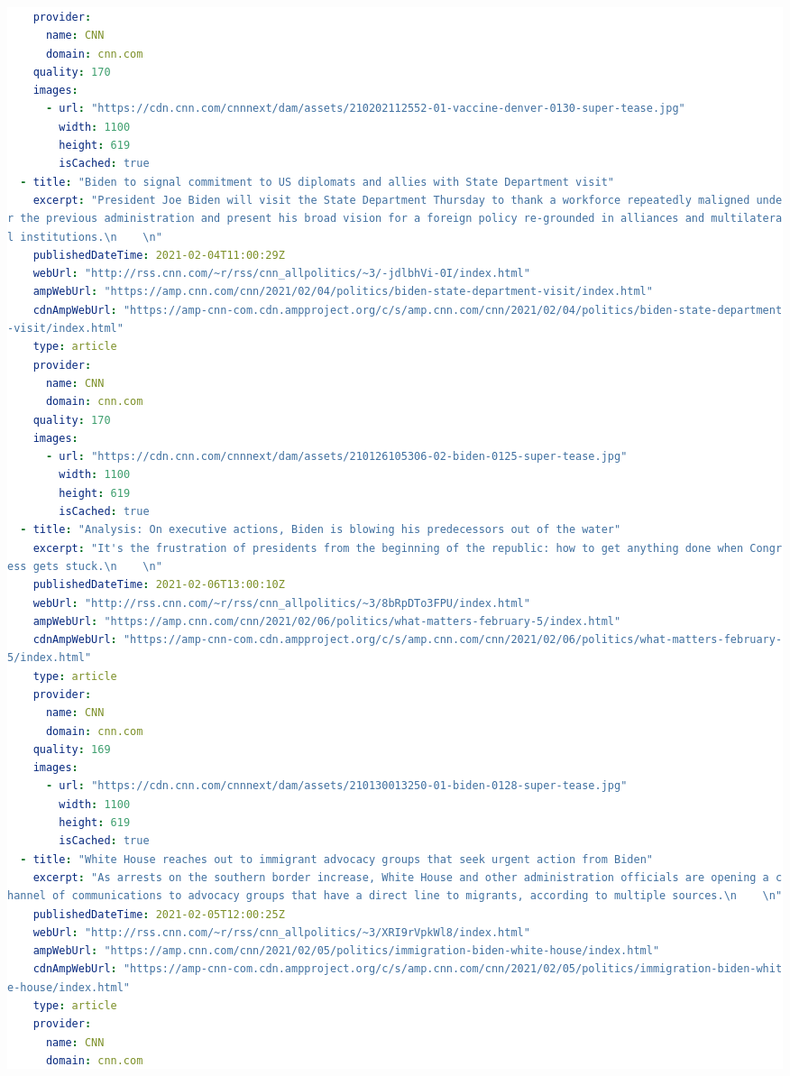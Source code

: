 ```yaml
    provider:
      name: CNN
      domain: cnn.com
    quality: 170
    images:
      - url: "https://cdn.cnn.com/cnnnext/dam/assets/210202112552-01-vaccine-denver-0130-super-tease.jpg"
        width: 1100
        height: 619
        isCached: true
  - title: "Biden to signal commitment to US diplomats and allies with State Department visit"
    excerpt: "President Joe Biden will visit the State Department Thursday to thank a workforce repeatedly maligned under the previous administration and present his broad vision for a foreign policy re-grounded in alliances and multilateral institutions.\n    \n"
    publishedDateTime: 2021-02-04T11:00:29Z
    webUrl: "http://rss.cnn.com/~r/rss/cnn_allpolitics/~3/-jdlbhVi-0I/index.html"
    ampWebUrl: "https://amp.cnn.com/cnn/2021/02/04/politics/biden-state-department-visit/index.html"
    cdnAmpWebUrl: "https://amp-cnn-com.cdn.ampproject.org/c/s/amp.cnn.com/cnn/2021/02/04/politics/biden-state-department-visit/index.html"
    type: article
    provider:
      name: CNN
      domain: cnn.com
    quality: 170
    images:
      - url: "https://cdn.cnn.com/cnnnext/dam/assets/210126105306-02-biden-0125-super-tease.jpg"
        width: 1100
        height: 619
        isCached: true
  - title: "Analysis: On executive actions, Biden is blowing his predecessors out of the water"
    excerpt: "It's the frustration of presidents from the beginning of the republic: how to get anything done when Congress gets stuck.\n    \n"
    publishedDateTime: 2021-02-06T13:00:10Z
    webUrl: "http://rss.cnn.com/~r/rss/cnn_allpolitics/~3/8bRpDTo3FPU/index.html"
    ampWebUrl: "https://amp.cnn.com/cnn/2021/02/06/politics/what-matters-february-5/index.html"
    cdnAmpWebUrl: "https://amp-cnn-com.cdn.ampproject.org/c/s/amp.cnn.com/cnn/2021/02/06/politics/what-matters-february-5/index.html"
    type: article
    provider:
      name: CNN
      domain: cnn.com
    quality: 169
    images:
      - url: "https://cdn.cnn.com/cnnnext/dam/assets/210130013250-01-biden-0128-super-tease.jpg"
        width: 1100
        height: 619
        isCached: true
  - title: "White House reaches out to immigrant advocacy groups that seek urgent action from Biden"
    excerpt: "As arrests on the southern border increase, White House and other administration officials are opening a channel of communications to advocacy groups that have a direct line to migrants, according to multiple sources.\n    \n"
    publishedDateTime: 2021-02-05T12:00:25Z
    webUrl: "http://rss.cnn.com/~r/rss/cnn_allpolitics/~3/XRI9rVpkWl8/index.html"
    ampWebUrl: "https://amp.cnn.com/cnn/2021/02/05/politics/immigration-biden-white-house/index.html"
    cdnAmpWebUrl: "https://amp-cnn-com.cdn.ampproject.org/c/s/amp.cnn.com/cnn/2021/02/05/politics/immigration-biden-white-house/index.html"
    type: article
    provider:
      name: CNN
      domain: cnn.com
```